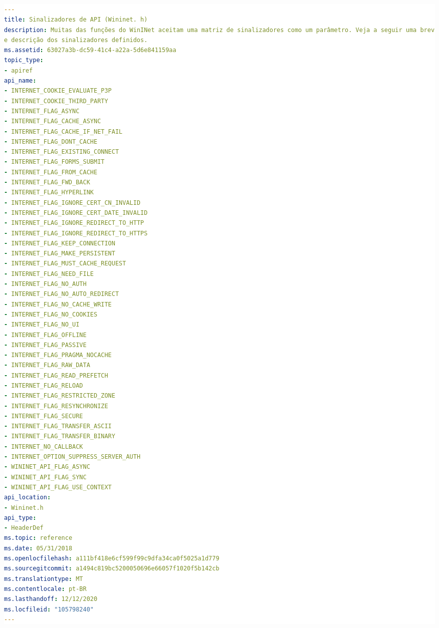 ```yaml
---
title: Sinalizadores de API (Wininet. h)
description: Muitas das funções do WinINet aceitam uma matriz de sinalizadores como um parâmetro. Veja a seguir uma breve descrição dos sinalizadores definidos.
ms.assetid: 63027a3b-dc59-41c4-a22a-5d6e841159aa
topic_type:
- apiref
api_name:
- INTERNET_COOKIE_EVALUATE_P3P
- INTERNET_COOKIE_THIRD_PARTY
- INTERNET_FLAG_ASYNC
- INTERNET_FLAG_CACHE_ASYNC
- INTERNET_FLAG_CACHE_IF_NET_FAIL
- INTERNET_FLAG_DONT_CACHE
- INTERNET_FLAG_EXISTING_CONNECT
- INTERNET_FLAG_FORMS_SUBMIT
- INTERNET_FLAG_FROM_CACHE
- INTERNET_FLAG_FWD_BACK
- INTERNET_FLAG_HYPERLINK
- INTERNET_FLAG_IGNORE_CERT_CN_INVALID
- INTERNET_FLAG_IGNORE_CERT_DATE_INVALID
- INTERNET_FLAG_IGNORE_REDIRECT_TO_HTTP
- INTERNET_FLAG_IGNORE_REDIRECT_TO_HTTPS
- INTERNET_FLAG_KEEP_CONNECTION
- INTERNET_FLAG_MAKE_PERSISTENT
- INTERNET_FLAG_MUST_CACHE_REQUEST
- INTERNET_FLAG_NEED_FILE
- INTERNET_FLAG_NO_AUTH
- INTERNET_FLAG_NO_AUTO_REDIRECT
- INTERNET_FLAG_NO_CACHE_WRITE
- INTERNET_FLAG_NO_COOKIES
- INTERNET_FLAG_NO_UI
- INTERNET_FLAG_OFFLINE
- INTERNET_FLAG_PASSIVE
- INTERNET_FLAG_PRAGMA_NOCACHE
- INTERNET_FLAG_RAW_DATA
- INTERNET_FLAG_READ_PREFETCH
- INTERNET_FLAG_RELOAD
- INTERNET_FLAG_RESTRICTED_ZONE
- INTERNET_FLAG_RESYNCHRONIZE
- INTERNET_FLAG_SECURE
- INTERNET_FLAG_TRANSFER_ASCII
- INTERNET_FLAG_TRANSFER_BINARY
- INTERNET_NO_CALLBACK
- INTERNET_OPTION_SUPPRESS_SERVER_AUTH
- WININET_API_FLAG_ASYNC
- WININET_API_FLAG_SYNC
- WININET_API_FLAG_USE_CONTEXT
api_location:
- Wininet.h
api_type:
- HeaderDef
ms.topic: reference
ms.date: 05/31/2018
ms.openlocfilehash: a111bf418e6cf599f99c9dfa34ca0f5025a1d779
ms.sourcegitcommit: a1494c819bc5200050696e66057f1020f5b142cb
ms.translationtype: MT
ms.contentlocale: pt-BR
ms.lasthandoff: 12/12/2020
ms.locfileid: "105798240"
---
```
